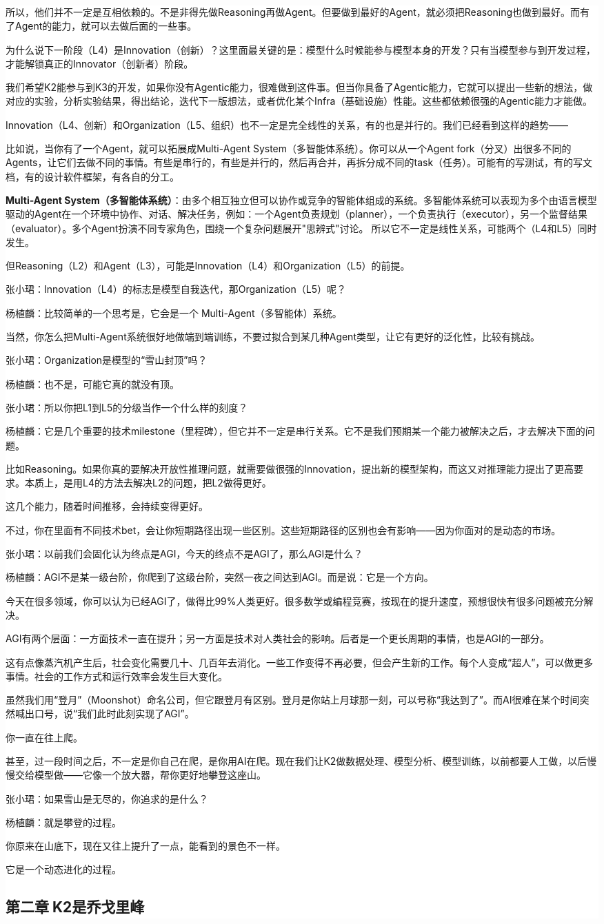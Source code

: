 所以，他们并不一定是互相依赖的。不是非得先做Reasoning再做Agent。但要做到最好的Agent，就必须把Reasoning也做到最好。而有了Agent的能力，就可以去做后面的一些事。

为什么说下一阶段（L4）是Innovation（创新）？这里面最关键的是：模型什么时候能参与模型本身的开发？只有当模型参与到开发过程，才能解锁真正的Innovator（创新者）阶段。

我们希望K2能参与到K3的开发，如果你没有Agentic能力，很难做到这件事。但当你具备了Agentic能力，它就可以提出一些新的想法，做对应的实验，分析实验结果，得出结论，迭代下一版想法，或者优化某个Infra（基础设施）性能。这些都依赖很强的Agentic能力才能做。

Innovation（L4、创新）和Organization（L5、组织）也不一定是完全线性的关系，有的也是并行的。我们已经看到这样的趋势——

比如说，当你有了一个Agent，就可以拓展成Multi-Agent System（多智能体系统）。你可以从一个Agent fork（分叉）出很多不同的Agents，让它们去做不同的事情。有些是串行的，有些是并行的，然后再合并，再拆分成不同的task（任务）。可能有的写测试，有的写文档，有的设计软件框架，有各自的分工。

**Multi-Agent System（多智能体系统）**：由多个相互独立但可以协作或竞争的智能体组成的系统。多智能体系统可以表现为多个由语言模型驱动的Agent在一个环境中协作、对话、解决任务，例如：一个Agent负责规划（planner），一个负责执行（executor），另一个监督结果（evaluator）。多个Agent扮演不同专家角色，围绕一个复杂问题展开"思辨式"讨论。
所以它不一定是线性关系，可能两个（L4和L5）同时发生。

但Reasoning（L2）和Agent（L3），可能是Innovation（L4）和Organization（L5）的前提。

张小珺：Innovation（L4）的标志是模型自我迭代，那Organization（L5）呢？

杨植麟：比较简单的一个思考是，它会是一个 Multi-Agent（多智能体）系统。

当然，你怎么把Multi-Agent系统很好地做端到端训练，不要过拟合到某几种Agent类型，让它有更好的泛化性，比较有挑战。

张小珺：Organization是模型的“雪山封顶”吗？

杨植麟：也不是，可能它真的就没有顶。

张小珺：所以你把L1到L5的分级当作一个什么样的刻度？

杨植麟：它是几个重要的技术milestone（里程碑），但它并不一定是串行关系。它不是我们预期某一个能力被解决之后，才去解决下面的问题。

比如Reasoning。如果你真的要解决开放性推理问题，就需要做很强的Innovation，提出新的模型架构，而这又对推理能力提出了更高要求。本质上，是用L4的方法去解决L2的问题，把L2做得更好。

这几个能力，随着时间推移，会持续变得更好。

不过，你在里面有不同技术bet，会让你短期路径出现一些区别。这些短期路径的区别也会有影响——因为你面对的是动态的市场。

张小珺：以前我们会固化认为终点是AGI，今天的终点不是AGI了，那么AGI是什么？

杨植麟：AGI不是某一级台阶，你爬到了这级台阶，突然一夜之间达到AGI。而是说：它是一个方向。

今天在很多领域，你可以认为已经AGI了，做得比99%人类更好。很多数学或编程竞赛，按现在的提升速度，预想很快有很多问题被充分解决。

AGI有两个层面：一方面技术一直在提升；另一方面是技术对人类社会的影响。后者是一个更长周期的事情，也是AGI的一部分。

这有点像蒸汽机产生后，社会变化需要几十、几百年去消化。一些工作变得不再必要，但会产生新的工作。每个人变成“超人”，可以做更多事情。社会的工作方式和运行效率会发生巨大变化。

虽然我们用“登月”（Moonshot）命名公司，但它跟登月有区别。登月是你站上月球那一刻，可以号称“我达到了”。而AI很难在某个时间突然喊出口号，说“我们此时此刻实现了AGI”。

你一直在往上爬。

甚至，过一段时间之后，不一定是你自己在爬，是你用AI在爬。现在我们让K2做数据处理、模型分析、模型训练，以前都要人工做，以后慢慢交给模型做——它像一个放大器，帮你更好地攀登这座山。

张小珺：如果雪山是无尽的，你追求的是什么？

杨植麟：就是攀登的过程。

你原来在山底下，现在又往上提升了一点，能看到的景色不一样。

它是一个动态进化的过程。



## 第二章 K2是乔戈里峰
